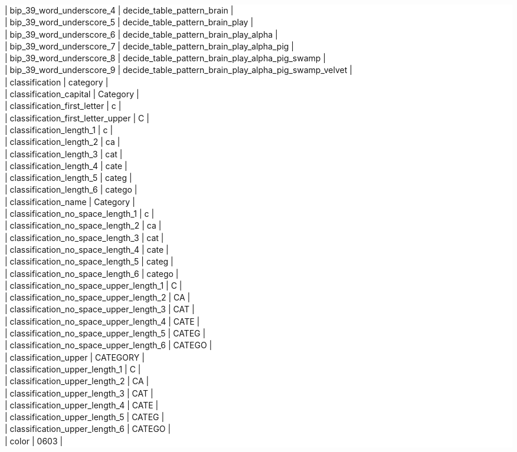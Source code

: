 | bip_39_word_underscore_4 | decide_table_pattern_brain |  
| bip_39_word_underscore_5 | decide_table_pattern_brain_play |  
| bip_39_word_underscore_6 | decide_table_pattern_brain_play_alpha |  
| bip_39_word_underscore_7 | decide_table_pattern_brain_play_alpha_pig |  
| bip_39_word_underscore_8 | decide_table_pattern_brain_play_alpha_pig_swamp |  
| bip_39_word_underscore_9 | decide_table_pattern_brain_play_alpha_pig_swamp_velvet |  
| classification | category |  
| classification_capital | Category |  
| classification_first_letter | c |  
| classification_first_letter_upper | C |  
| classification_length_1 | c |  
| classification_length_2 | ca |  
| classification_length_3 | cat |  
| classification_length_4 | cate |  
| classification_length_5 | categ |  
| classification_length_6 | catego |  
| classification_name | Category |  
| classification_no_space_length_1 | c |  
| classification_no_space_length_2 | ca |  
| classification_no_space_length_3 | cat |  
| classification_no_space_length_4 | cate |  
| classification_no_space_length_5 | categ |  
| classification_no_space_length_6 | catego |  
| classification_no_space_upper_length_1 | C |  
| classification_no_space_upper_length_2 | CA |  
| classification_no_space_upper_length_3 | CAT |  
| classification_no_space_upper_length_4 | CATE |  
| classification_no_space_upper_length_5 | CATEG |  
| classification_no_space_upper_length_6 | CATEGO |  
| classification_upper | CATEGORY |  
| classification_upper_length_1 | C |  
| classification_upper_length_2 | CA |  
| classification_upper_length_3 | CAT |  
| classification_upper_length_4 | CATE |  
| classification_upper_length_5 | CATEG |  
| classification_upper_length_6 | CATEGO |  
| color | 0603 |  